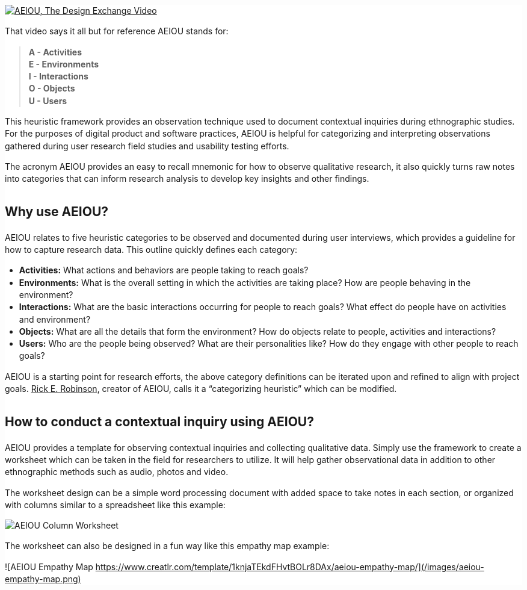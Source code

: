 [![AEIOU, The Design Exchange Video](https://i.ytimg.com/vi/Uvvd6pcNX84/maxresdefault.jpg)](https://www.youtube.com/watch?v=Uvvd6pcNX84)

That video says it all but for reference AEIOU stands for:

> **A - Activities**\
> **E - Environments**\
> **I - Interactions**\
> **O - Objects**\
> **U - Users**

This heuristic framework provides an observation technique used to document contextual inquiries during ethnographic studies. For the purposes of digital product and software practices, AEIOU is helpful for categorizing and interpreting observations gathered during user research field studies and usability testing efforts.

The acronym AEIOU provides an easy to recall mnemonic for how to observe qualitative research, it also quickly turns raw notes into categories that can inform research analysis to develop key insights and other findings.

## Why use AEIOU?

AEIOU relates to five heuristic categories to be observed and documented during user interviews, which provides a guideline for how to capture research data. This outline quickly defines each category:

* **Activities:** What actions and behaviors are people taking to reach goals?
* **Environments:** What is the overall setting in which the activities are taking place? How are people behaving in the environment?
* **Interactions:** What are the basic interactions occurring for people to reach goals? What effect do people have on activities and environment?
* **Objects:** What are all the details that form the environment? How do objects relate to people, activities and interactions?
* **Users:** Who are the people being observed? What are their personalities like? How do they engage with other people to reach goals?

AEIOU is a starting point for research efforts, the above category definitions can be iterated upon and refined to align with project goals. [Rick E. Robinson](https://www.epicpeople.org/building-a-useful-research-tool/), creator of AEIOU, calls it a “categorizing heuristic” which can be modified.

## How to conduct a contextual inquiry using AEIOU?

AEIOU provides a template for observing contextual inquiries and collecting qualitative data. Simply use the framework to create a worksheet which can be taken in the field for researchers to utilize. It will help gather observational data in addition to other ethnographic methods such as audio, photos and video.

The worksheet design can be a simple word processing document with added space to take notes in each section, or organized with columns similar to a spreadsheet like this example:

![AEIOU Column Worksheet ](/images/aeiou_worksheet.jpg)

The worksheet can also be designed in a fun way like this empathy map example:

![AEIOU Empathy Map https://www.creatlr.com/template/1knjaTEkdFHvtBOLr8DAx/aeiou-empathy-map/](/images/aeiou-empathy-map.png)
